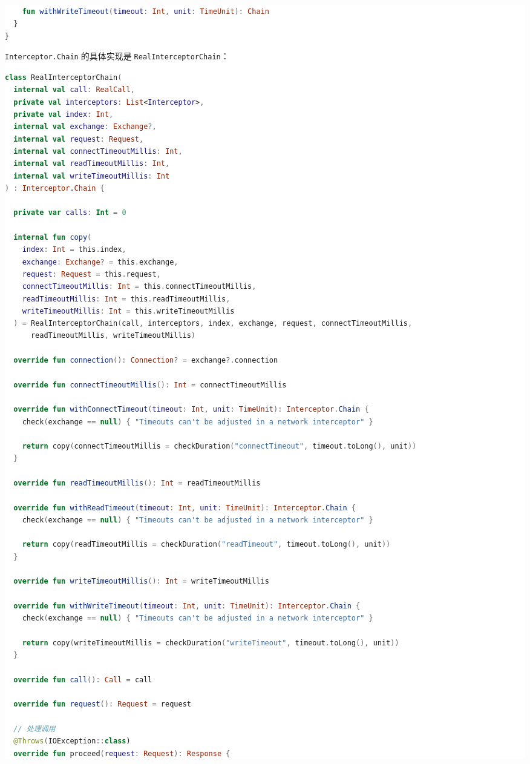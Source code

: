 ```kotlin
    fun withWriteTimeout(timeout: Int, unit: TimeUnit): Chain
  }
}
```

`Interceptor.Chain` 的具体实现是 `RealInterceptorChain`：

```kotlin
class RealInterceptorChain(
  internal val call: RealCall,
  private val interceptors: List<Interceptor>,
  private val index: Int,
  internal val exchange: Exchange?,
  internal val request: Request,
  internal val connectTimeoutMillis: Int,
  internal val readTimeoutMillis: Int,
  internal val writeTimeoutMillis: Int
) : Interceptor.Chain {

  private var calls: Int = 0

  internal fun copy(
    index: Int = this.index,
    exchange: Exchange? = this.exchange,
    request: Request = this.request,
    connectTimeoutMillis: Int = this.connectTimeoutMillis,
    readTimeoutMillis: Int = this.readTimeoutMillis,
    writeTimeoutMillis: Int = this.writeTimeoutMillis
  ) = RealInterceptorChain(call, interceptors, index, exchange, request, connectTimeoutMillis,
      readTimeoutMillis, writeTimeoutMillis)

  override fun connection(): Connection? = exchange?.connection

  override fun connectTimeoutMillis(): Int = connectTimeoutMillis

  override fun withConnectTimeout(timeout: Int, unit: TimeUnit): Interceptor.Chain {
    check(exchange == null) { "Timeouts can't be adjusted in a network interceptor" }

    return copy(connectTimeoutMillis = checkDuration("connectTimeout", timeout.toLong(), unit))
  }

  override fun readTimeoutMillis(): Int = readTimeoutMillis

  override fun withReadTimeout(timeout: Int, unit: TimeUnit): Interceptor.Chain {
    check(exchange == null) { "Timeouts can't be adjusted in a network interceptor" }

    return copy(readTimeoutMillis = checkDuration("readTimeout", timeout.toLong(), unit))
  }

  override fun writeTimeoutMillis(): Int = writeTimeoutMillis

  override fun withWriteTimeout(timeout: Int, unit: TimeUnit): Interceptor.Chain {
    check(exchange == null) { "Timeouts can't be adjusted in a network interceptor" }

    return copy(writeTimeoutMillis = checkDuration("writeTimeout", timeout.toLong(), unit))
  }

  override fun call(): Call = call

  override fun request(): Request = request

  // 处理调用
  @Throws(IOException::class)
  override fun proceed(request: Request): Response {
```